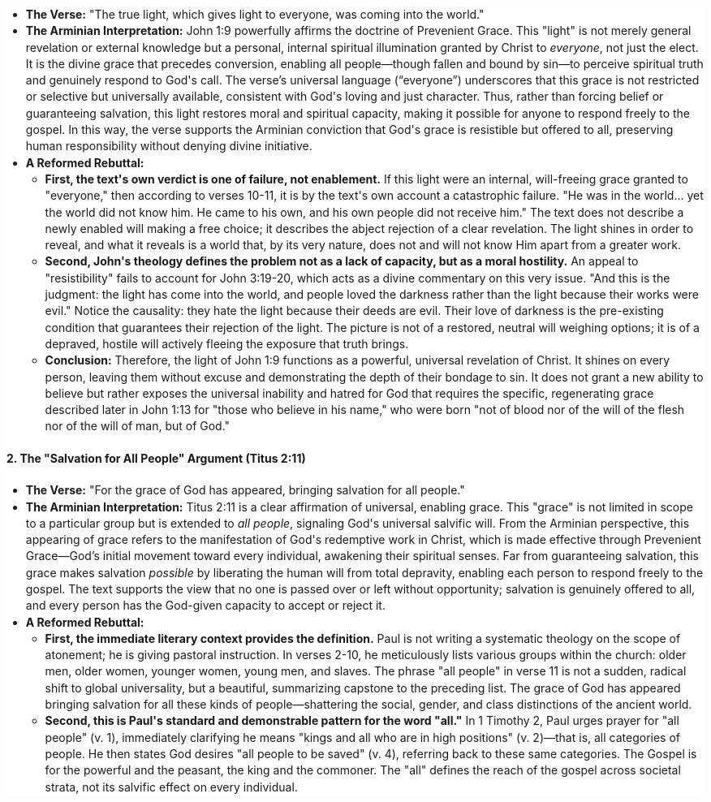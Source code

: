 *   **The Verse:** "The true light, which gives light to everyone, was coming into the world."
*   **The Arminian Interpretation:** John 1:9 powerfully affirms the doctrine of Prevenient Grace. This "light" is not merely general revelation or external knowledge but a personal, internal spiritual illumination granted by Christ to _everyone_, not just the elect. It is the divine grace that precedes conversion, enabling all people—though fallen and bound by sin—to perceive spiritual truth and genuinely respond to God's call. The verse’s universal language (“everyone”) underscores that this grace is not restricted or selective but universally available, consistent with God's loving and just character. Thus, rather than forcing belief or guaranteeing salvation, this light restores moral and spiritual capacity, making it possible for anyone to respond freely to the gospel. In this way, the verse supports the Arminian conviction that God's grace is resistible but offered to all, preserving human responsibility without denying divine initiative.
*   **A Reformed Rebuttal:**
	* **First, the text's own verdict is one of failure, not enablement.** If this light were an internal, will-freeing grace granted to "everyone," then according to verses 10-11, it is by the text's own account a catastrophic failure. "He was in the world... yet the world did not know him. He came to his own, and his own people did not receive him." The text does not describe a newly enabled will making a free choice; it describes the abject rejection of a clear revelation. The light shines in order to reveal, and what it reveals is a world that, by its very nature, does not and will not know Him apart from a greater work.
	- **Second, John's theology defines the problem not as a lack of capacity, but as a moral hostility.** An appeal to "resistibility" fails to account for John 3:19-20, which acts as a divine commentary on this very issue. "And this is the judgment: the light has come into the world, and people loved the darkness rather than the light because their works were evil." Notice the causality: they hate the light because their deeds are evil. Their love of darkness is the pre-existing condition that guarantees their rejection of the light. The picture is not of a restored, neutral will weighing options; it is of a depraved, hostile will actively fleeing the exposure that truth brings.
	- **Conclusion:** Therefore, the light of John 1:9 functions as a powerful, universal revelation of Christ. It shines on every person, leaving them without excuse and demonstrating the depth of their bondage to sin. It does not grant a new ability to believe but rather exposes the universal inability and hatred for God that requires the specific, regenerating grace described later in John 1:13 for "those who believe in his name," who were born "not of blood nor of the will of the flesh nor of the will of man, but of God."

#### **2. The "Salvation for All People" Argument (Titus 2:11)**

*   **The Verse:** "For the grace of God has appeared, bringing salvation for all people."
*   **The Arminian Interpretation:** Titus 2:11 is a clear affirmation of universal, enabling grace. This "grace" is not limited in scope to a particular group but is extended to _all people_, signaling God's universal salvific will. From the Arminian perspective, this appearing of grace refers to the manifestation of God's redemptive work in Christ, which is made effective through Prevenient Grace—God’s initial movement toward every individual, awakening their spiritual senses. Far from guaranteeing salvation, this grace makes salvation _possible_ by liberating the human will from total depravity, enabling each person to respond freely to the gospel. The text supports the view that no one is passed over or left without opportunity; salvation is genuinely offered to all, and every person has the God-given capacity to accept or reject it.
*   **A Reformed Rebuttal:**
	- **First, the immediate literary context provides the definition.** Paul is not writing a systematic theology on the scope of atonement; he is giving pastoral instruction. In verses 2-10, he meticulously lists various groups within the church: older men, older women, younger women, young men, and slaves. The phrase "all people" in verse 11 is not a sudden, radical shift to global universality, but a beautiful, summarizing capstone to the preceding list. The grace of God has appeared bringing salvation for all these kinds of people—shattering the social, gender, and class distinctions of the ancient world.
	- **Second, this is Paul's standard and demonstrable pattern for the word "all."** In 1 Timothy 2, Paul urges prayer for "all people" (v. 1), immediately clarifying he means "kings and all who are in high positions" (v. 2)—that is, all categories of people. He then states God desires "all people to be saved" (v. 4), referring back to these same categories. The Gospel is for the powerful and the peasant, the king and the commoner. The "all" defines the reach of the gospel across societal strata, not its salvific effect on every individual.